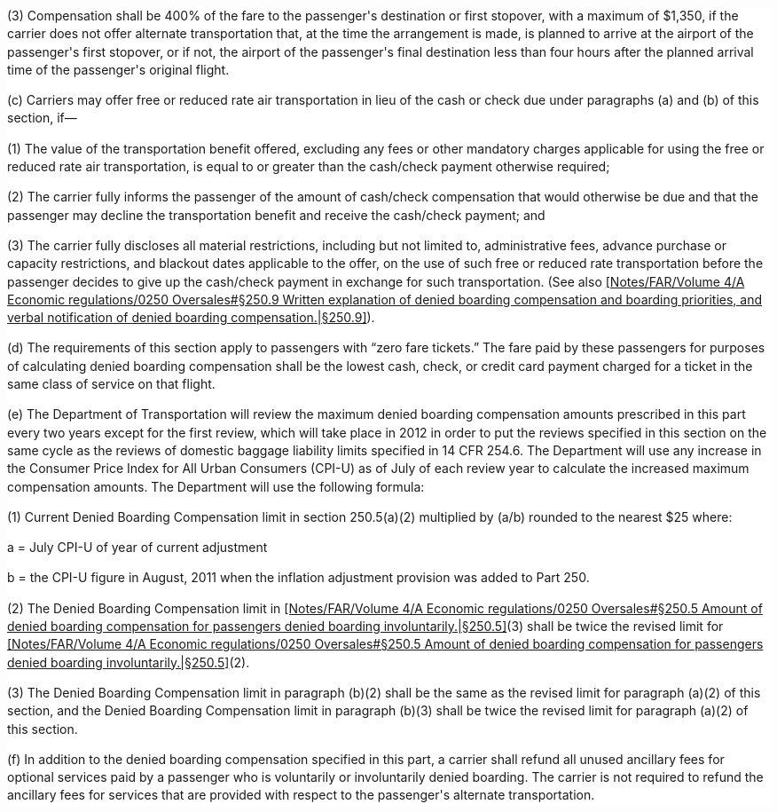 \(3\) Compensation shall be 400% of the fare to the passenger's destination or first stopover, with a maximum of \$1,350, if the carrier does not offer alternate transportation that, at the time the arrangement is made, is planned to arrive at the airport of the passenger's first stopover, or if not, the airport of the passenger's final destination less than four hours after the planned arrival time of the passenger's original flight.

\(c\) Carriers may offer free or reduced rate air transportation in lieu of the cash or check due under paragraphs (a) and (b) of this section, if—

\(1\) The value of the transportation benefit offered, excluding any fees or other mandatory charges applicable for using the free or reduced rate air transportation, is equal to or greater than the cash/check payment otherwise required;

\(2\) The carrier fully informs the passenger of the amount of cash/check compensation that would otherwise be due and that the passenger may decline the transportation benefit and receive the cash/check payment; and

\(3\) The carrier fully discloses all material restrictions, including but not limited to, administrative fees, advance purchase or capacity restrictions, and blackout dates applicable to the offer, on the use of such free or reduced rate transportation before the passenger decides to give up the cash/check payment in exchange for such transportation. (See also [[Notes/FAR/Volume 4/A Economic regulations/0250 Oversales#§250.9   Written explanation of denied boarding compensation and boarding priorities, and verbal notification of denied boarding compensation.\|§250.9]](c)).

\(d\) The requirements of this section apply to passengers with “zero fare tickets.” The fare paid by these passengers for purposes of calculating denied boarding compensation shall be the lowest cash, check, or credit card payment charged for a ticket in the same class of service on that flight.

\(e\) The Department of Transportation will review the maximum denied boarding compensation amounts prescribed in this part every two years except for the first review, which will take place in 2012 in order to put the reviews specified in this section on the same cycle as the reviews of domestic baggage liability limits specified in 14 CFR 254.6. The Department will use any increase in the Consumer Price Index for All Urban Consumers (CPI-U) as of July of each review year to calculate the increased maximum compensation amounts. The Department will use the following formula:

\(1\) Current Denied Boarding Compensation limit in section 250.5(a)(2) multiplied by (a/b) rounded to the nearest \$25 where:

<div>

a = July CPI-U of year of current adjustment

b = the CPI-U figure in August, 2011 when the inflation adjustment provision was added to Part 250.

</div>

\(2\) The Denied Boarding Compensation limit in [[Notes/FAR/Volume 4/A Economic regulations/0250 Oversales#§250.5   Amount of denied boarding compensation for passengers denied boarding involuntarily.\|§250.5]](a)(3) shall be twice the revised limit for [[Notes/FAR/Volume 4/A Economic regulations/0250 Oversales#§250.5   Amount of denied boarding compensation for passengers denied boarding involuntarily.\|§250.5]](a)(2).

\(3\) The Denied Boarding Compensation limit in paragraph (b)(2) shall be the same as the revised limit for paragraph (a)(2) of this section, and the Denied Boarding Compensation limit in paragraph (b)(3) shall be twice the revised limit for paragraph (a)(2) of this section.

\(f\) In addition to the denied boarding compensation specified in this part, a carrier shall refund all unused ancillary fees for optional services paid by a passenger who is voluntarily or involuntarily denied boarding. The carrier is not required to refund the ancillary fees for services that are provided with respect to the passenger's alternate transportation.

